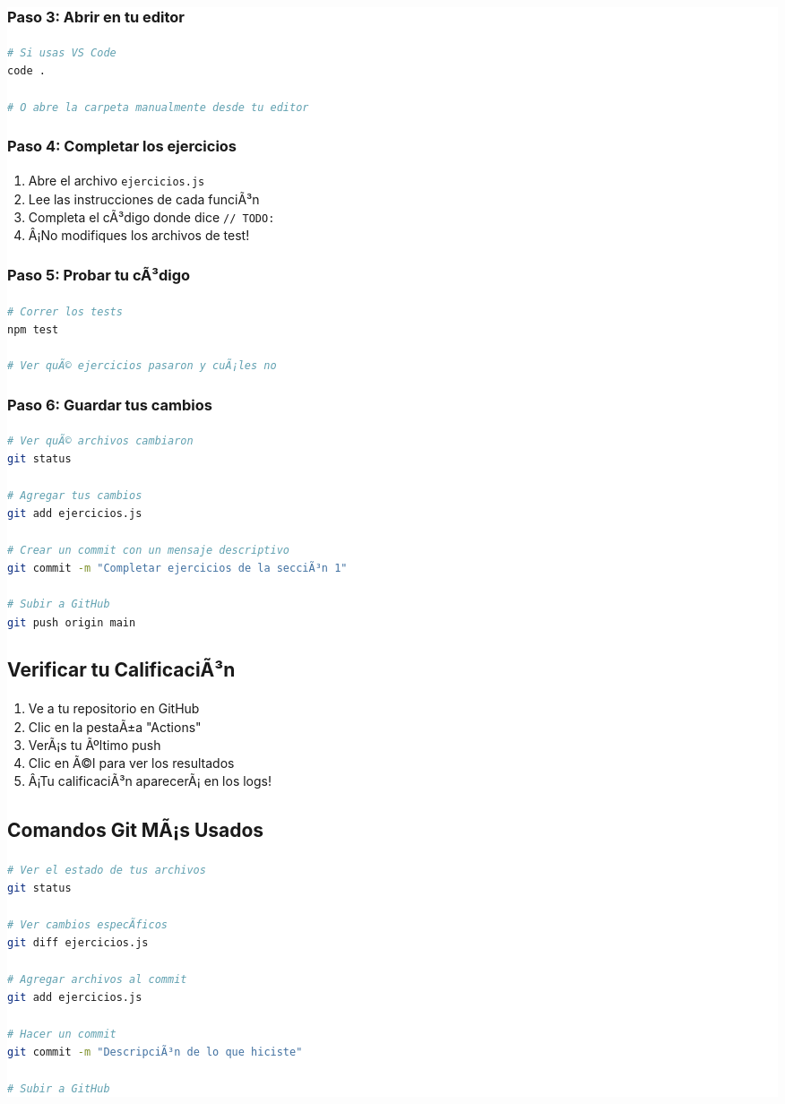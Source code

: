 ### Paso 3: Abrir en tu editor

```bash
# Si usas VS Code
code .

# O abre la carpeta manualmente desde tu editor
```

### Paso 4: Completar los ejercicios

1. Abre el archivo `ejercicios.js`
2. Lee las instrucciones de cada funciÃ³n
3. Completa el cÃ³digo donde dice `// TODO:`
4. Â¡No modifiques los archivos de test!

### Paso 5: Probar tu cÃ³digo

```bash
# Correr los tests
npm test

# Ver quÃ© ejercicios pasaron y cuÃ¡les no
```

### Paso 6: Guardar tus cambios

```bash
# Ver quÃ© archivos cambiaron
git status

# Agregar tus cambios
git add ejercicios.js

# Crear un commit con un mensaje descriptivo
git commit -m "Completar ejercicios de la secciÃ³n 1"

# Subir a GitHub
git push origin main
```

## Verificar tu CalificaciÃ³n

1. Ve a tu repositorio en GitHub
2. Clic en la pestaÃ±a "Actions"
3. VerÃ¡s tu Ãºltimo push
4. Clic en Ã©l para ver los resultados
5. Â¡Tu calificaciÃ³n aparecerÃ¡ en los logs!

## Comandos Git MÃ¡s Usados

```bash
# Ver el estado de tus archivos
git status

# Ver cambios especÃ­ficos
git diff ejercicios.js

# Agregar archivos al commit
git add ejercicios.js

# Hacer un commit
git commit -m "DescripciÃ³n de lo que hiciste"

# Subir a GitHub
```